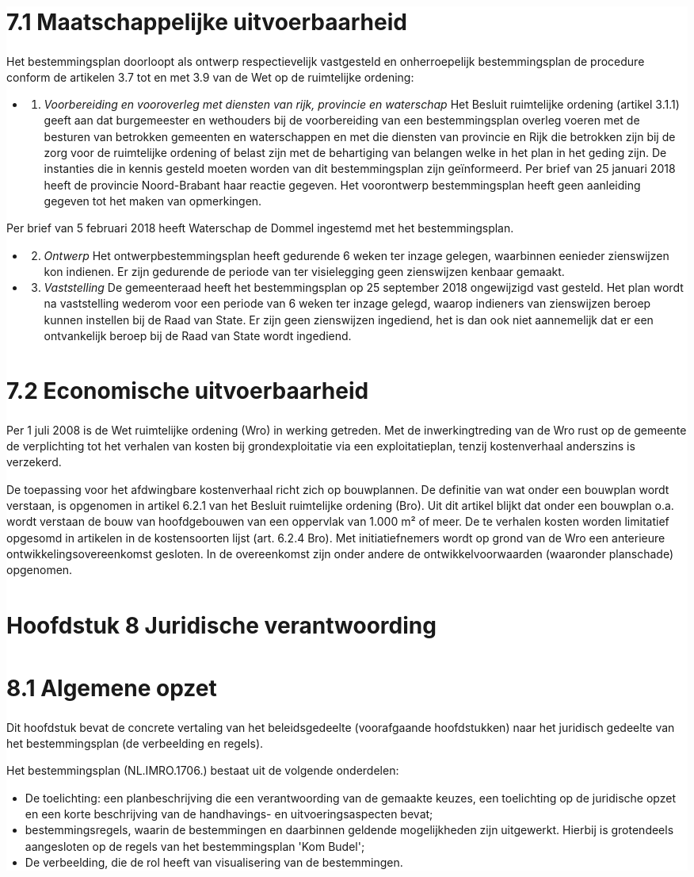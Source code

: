 # **7.1 Maatschappelijke uitvoerbaarheid**

Het bestemmingsplan doorloopt als ontwerp respectievelijk vastgesteld en onherroepelijk bestemmingsplan de procedure conform de artikelen 3.7 tot en met 3.9 van de Wet op de ruimtelijke ordening:

- 1. *Voorbereiding en vooroverleg met diensten van rijk, provincie en waterschap* Het Besluit ruimtelijke ordening (artikel 3.1.1) geeft aan dat burgemeester en wethouders bij de voorbereiding van een bestemmingsplan overleg voeren met de besturen van betrokken gemeenten en waterschappen en met die diensten van provincie en Rijk die betrokken zijn bij de zorg voor de ruimtelijke ordening of belast zijn met de behartiging van belangen welke in het plan in het geding zijn. De instanties die in kennis gesteld moeten worden van dit bestemmingsplan zijn geïnformeerd.
Per brief van 25 januari 2018 heeft de provincie Noord-Brabant haar reactie gegeven. Het voorontwerp bestemmingsplan heeft geen aanleiding gegeven tot het maken van opmerkingen.

Per brief van 5 februari 2018 heeft Waterschap de Dommel ingestemd met het bestemmingsplan.

- 2. *Ontwerp*
Het ontwerpbestemmingsplan heeft gedurende 6 weken ter inzage gelegen, waarbinnen eenieder zienswijzen kon indienen. Er zijn gedurende de periode van ter visielegging geen zienswijzen kenbaar gemaakt.

- 3. *Vaststelling*
De gemeenteraad heeft het bestemmingsplan op 25 september 2018 ongewijzigd vast gesteld. Het plan wordt na vaststelling wederom voor een periode van 6 weken ter inzage gelegd, waarop indieners van zienswijzen beroep kunnen instellen bij de Raad van State. Er zijn geen zienswijzen ingediend, het is dan ook niet aannemelijk dat er een ontvankelijk beroep bij de Raad van State wordt ingediend.

# **7.2 Economische uitvoerbaarheid**

Per 1 juli 2008 is de Wet ruimtelijke ordening (Wro) in werking getreden. Met de inwerkingtreding van de Wro rust op de gemeente de verplichting tot het verhalen van kosten bij grondexploitatie via een exploitatieplan, tenzij kostenverhaal anderszins is verzekerd.

De toepassing voor het afdwingbare kostenverhaal richt zich op bouwplannen. De definitie van wat onder een bouwplan wordt verstaan, is opgenomen in artikel 6.2.1 van het Besluit ruimtelijke ordening (Bro). Uit dit artikel blijkt dat onder een bouwplan o.a. wordt verstaan de bouw van hoofdgebouwen van een oppervlak van 1.000 m² of meer. De te verhalen kosten worden limitatief opgesomd in artikelen in de kostensoorten lijst (art. 6.2.4 Bro). Met initiatiefnemers wordt op grond van de Wro een anterieure ontwikkelingsovereenkomst gesloten. In de overeenkomst zijn onder andere de ontwikkelvoorwaarden (waaronder planschade) opgenomen.

# **Hoofdstuk 8 Juridische verantwoording**

# **8.1 Algemene opzet**

Dit hoofdstuk bevat de concrete vertaling van het beleidsgedeelte (voorafgaande hoofdstukken) naar het juridisch gedeelte van het bestemmingsplan (de verbeelding en regels).

Het bestemmingsplan (NL.IMRO.1706.) bestaat uit de volgende onderdelen:

- De toelichting: een planbeschrijving die een verantwoording van de gemaakte keuzes, een toelichting op de juridische opzet en een korte beschrijving van de handhavings- en uitvoeringsaspecten bevat;
- bestemmingsregels, waarin de bestemmingen en daarbinnen geldende mogelijkheden zijn uitgewerkt. Hierbij is grotendeels aangesloten op de regels van het bestemmingsplan 'Kom Budel';
- De verbeelding, die de rol heeft van visualisering van de bestemmingen.
